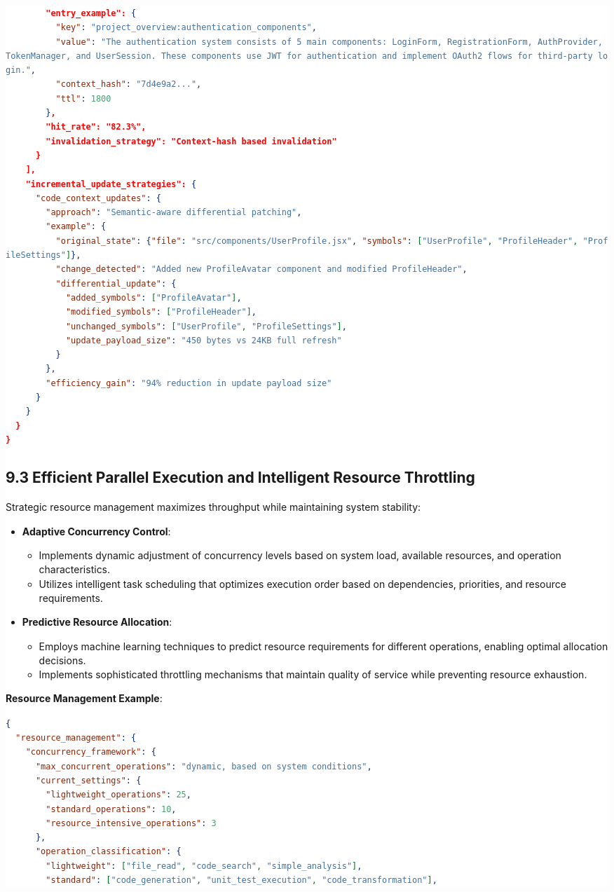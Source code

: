 ```json
        "entry_example": {
          "key": "project_overview:authentication_components",
          "value": "The authentication system consists of 5 main components: LoginForm, RegistrationForm, AuthProvider, TokenManager, and UserSession. These components use JWT for authentication and implement OAuth2 flows for third-party login.",
          "context_hash": "7d4e9a2...",
          "ttl": 1800
        },
        "hit_rate": "82.3%",
        "invalidation_strategy": "Context-hash based invalidation"
      }
    ],
    "incremental_update_strategies": {
      "code_context_updates": {
        "approach": "Semantic-aware differential patching",
        "example": {
          "original_state": {"file": "src/components/UserProfile.jsx", "symbols": ["UserProfile", "ProfileHeader", "ProfileSettings"]},
          "change_detected": "Added new ProfileAvatar component and modified ProfileHeader",
          "differential_update": {
            "added_symbols": ["ProfileAvatar"],
            "modified_symbols": ["ProfileHeader"],
            "unchanged_symbols": ["UserProfile", "ProfileSettings"],
            "update_payload_size": "450 bytes vs 24KB full refresh"
          }
        },
        "efficiency_gain": "94% reduction in update payload size"
      }
    }
  }
}
```

## 9.3 Efficient Parallel Execution and Intelligent Resource Throttling

Strategic resource management maximizes throughput while maintaining system stability:

* **Adaptive Concurrency Control**:
    * Implements dynamic adjustment of concurrency levels based on system load, available resources, and operation characteristics.
    * Utilizes intelligent task scheduling that optimizes execution order based on dependencies, priorities, and resource requirements.

* **Predictive Resource Allocation**:
    * Employs machine learning techniques to predict resource requirements for different operations, enabling optimal allocation decisions.
    * Implements sophisticated throttling mechanisms that maintain quality of service while preventing resource exhaustion.

**Resource Management Example**:
```json
{
  "resource_management": {
    "concurrency_framework": {
      "max_concurrent_operations": "dynamic, based on system conditions",
      "current_settings": {
        "lightweight_operations": 25,
        "standard_operations": 10,
        "resource_intensive_operations": 3
      },
      "operation_classification": {
        "lightweight": ["file_read", "code_search", "simple_analysis"],
        "standard": ["code_generation", "unit_test_execution", "code_transformation"],
```